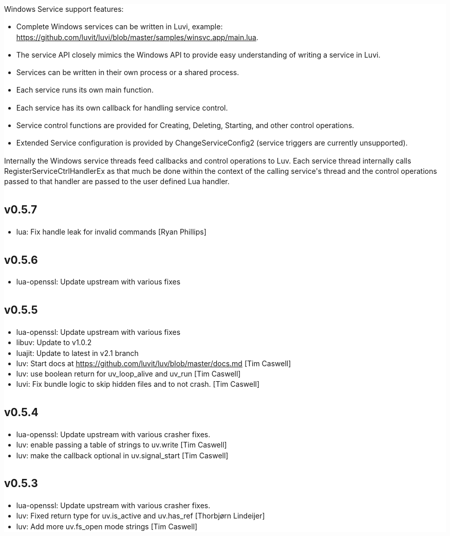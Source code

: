 Windows Service support features:

 * Complete Windows services can be written in Luvi, example:
   https://github.com/luvit/luvi/blob/master/samples/winsvc.app/main.lua.

 * The service API closely mimics the Windows API to provide easy understanding
   of writing a service in Luvi.

 * Services can be written in their own process or a shared process.

 * Each service runs its own main function.

 * Each service has its own callback for handling service control.

 * Service control functions are provided for Creating, Deleting, Starting, and
   other control operations.

 * Extended Service configuration is provided by ChangeServiceConfig2 (service
   triggers are currently unsupported).

Internally the Windows service threads feed callbacks and control operations to
Luv.  Each service thread internally calls RegisterServiceCtrlHandlerEx as that
much be done within the context of the calling service's thread and the control
operations passed to that handler are passed to the user defined Lua handler.

## v0.5.7

 - lua: Fix handle leak for invalid commands [Ryan Phillips]

## v0.5.6

 - lua-openssl: Update upstream with various fixes

## v0.5.5

 - lua-openssl: Update upstream with various fixes
 - libuv: Update to v1.0.2
 - luajit: Update to latest in v2.1 branch
 - luv: Start docs at https://github.com/luvit/luv/blob/master/docs.md [Tim Caswell]
 - luv: use boolean return for uv_loop_alive and uv_run [Tim Caswell]
 - luvi: Fix bundle logic to skip hidden files and to not crash. [Tim Caswell]

## v0.5.4

 - lua-openssl: Update upstream with various crasher fixes.
 - luv: enable passing a table of strings to uv.write [Tim Caswell]
 - luv: make the callback optional in uv.signal_start [Tim Caswell]

## v0.5.3

 - lua-openssl: Update upstream with various crasher fixes.
 - luv: Fixed return type for uv.is_active and uv.has_ref [Thorbjørn Lindeijer]
 - luv: Add more uv.fs_open mode strings [Tim Caswell]
